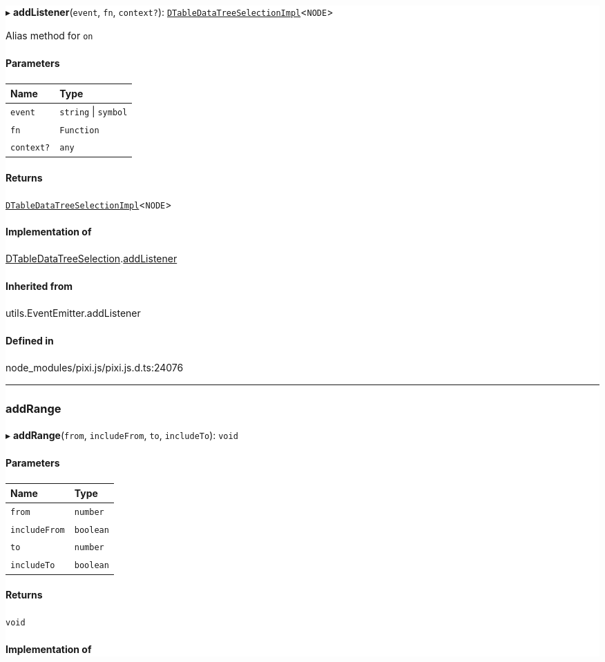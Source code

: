 ▸ **addListener**(`event`, `fn`, `context?`): [`DTableDataTreeSelectionImpl`](DTableDataTreeSelectionImpl.md)\<`NODE`\>

Alias method for `on`

#### Parameters

| Name | Type |
| :------ | :------ |
| `event` | `string` \| `symbol` |
| `fn` | `Function` |
| `context?` | `any` |

#### Returns

[`DTableDataTreeSelectionImpl`](DTableDataTreeSelectionImpl.md)\<`NODE`\>

#### Implementation of

[DTableDataTreeSelection](../interfaces/DTableDataTreeSelection.md).[addListener](../interfaces/DTableDataTreeSelection.md#addlistener)

#### Inherited from

utils.EventEmitter.addListener

#### Defined in

node_modules/pixi.js/pixi.js.d.ts:24076

___

### addRange

▸ **addRange**(`from`, `includeFrom`, `to`, `includeTo`): `void`

#### Parameters

| Name | Type |
| :------ | :------ |
| `from` | `number` |
| `includeFrom` | `boolean` |
| `to` | `number` |
| `includeTo` | `boolean` |

#### Returns

`void`

#### Implementation of

